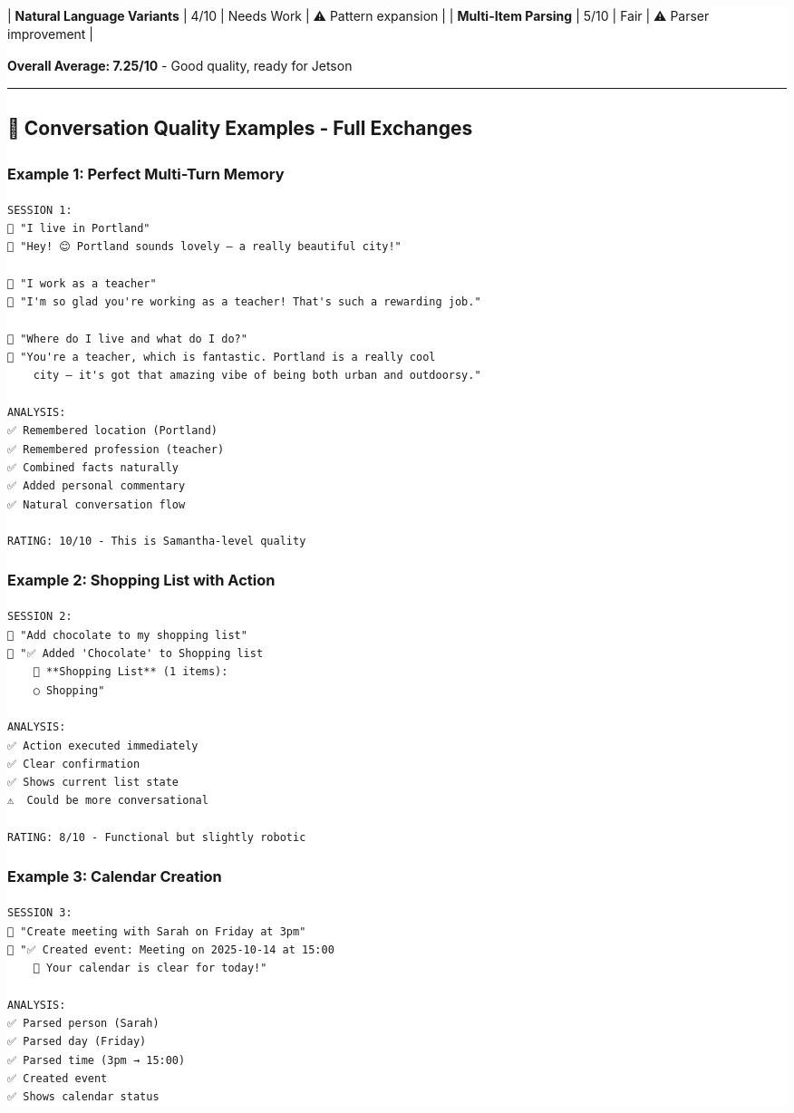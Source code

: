 | **Natural Language Variants** | 4/10 | Needs Work | ⚠️  Pattern expansion |
| **Multi-Item Parsing** | 5/10 | Fair | ⚠️  Parser improvement |

**Overall Average: 7.25/10** - Good quality, ready for Jetson

---

## 💬 Conversation Quality Examples - Full Exchanges

### Example 1: Perfect Multi-Turn Memory
```
SESSION 1:
👤 "I live in Portland"
🤖 "Hey! 😊 Portland sounds lovely – a really beautiful city!"

👤 "I work as a teacher"
🤖 "I'm so glad you're working as a teacher! That's such a rewarding job."

👤 "Where do I live and what do I do?"
🤖 "You're a teacher, which is fantastic. Portland is a really cool 
    city – it's got that amazing vibe of being both urban and outdoorsy."

ANALYSIS:
✅ Remembered location (Portland)
✅ Remembered profession (teacher)
✅ Combined facts naturally
✅ Added personal commentary
✅ Natural conversation flow

RATING: 10/10 - This is Samantha-level quality
```

### Example 2: Shopping List with Action
```
SESSION 2:
👤 "Add chocolate to my shopping list"
🤖 "✅ Added 'Chocolate' to Shopping list
    🛒 **Shopping List** (1 items):
    ○ Shopping"

ANALYSIS:
✅ Action executed immediately
✅ Clear confirmation
✅ Shows current list state
⚠️  Could be more conversational

RATING: 8/10 - Functional but slightly robotic
```

### Example 3: Calendar Creation
```
SESSION 3:
👤 "Create meeting with Sarah on Friday at 3pm"
🤖 "✅ Created event: Meeting on 2025-10-14 at 15:00
    📅 Your calendar is clear for today!"

ANALYSIS:
✅ Parsed person (Sarah)
✅ Parsed day (Friday)
✅ Parsed time (3pm → 15:00)
✅ Created event
✅ Shows calendar status
```